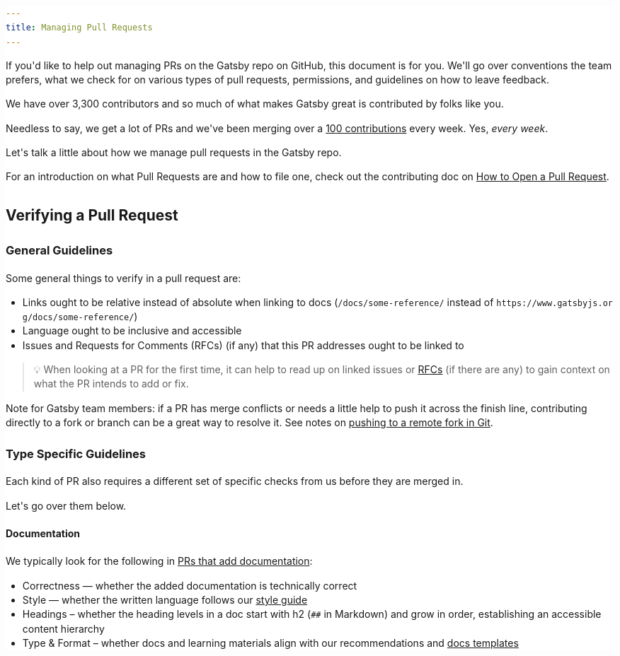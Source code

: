 ```yaml
---
title: Managing Pull Requests
---
```


If you'd like to help out managing PRs on the Gatsby repo on GitHub, this document is for you. We'll go over conventions the team prefers, what we check for on various types of pull requests, permissions, and guidelines on how to leave feedback.

We have over 3,300 contributors and so much of what makes Gatsby great is contributed by folks like you.

Needless to say, we get a lot of PRs and we've been merging over a [100 contributions](https://twitter.com/kylemathews/status/1111435640581689345) every week. Yes, _every week_.

Let's talk a little about how we manage pull requests in the Gatsby repo.

For an introduction on what Pull Requests are and how to file one, check out the contributing doc on [How to Open a Pull Request](/contributing/how-to-open-a-pull-request).

## Verifying a Pull Request

### General Guidelines

Some general things to verify in a pull request are:

- Links ought to be relative instead of absolute when linking to docs (`/docs/some-reference/` instead of `https://www.gatsbyjs.org/docs/some-reference/`)
- Language ought to be inclusive and accessible
- Issues and Requests for Comments (RFCs) (if any) that this PR addresses ought to be linked to

> 💡 When looking at a PR for the first time, it can help to read up on linked issues or [RFCs](/contributing/rfc-process/) (if there are any) to gain context on what the PR intends to add or fix.

Note for Gatsby team members: if a PR has merge conflicts or needs a little help to push it across the finish line, contributing directly to a fork or branch can be a great way to resolve it. See notes on [pushing to a remote fork in Git](#pushing-changes-to-a-remote-fork).

### Type Specific Guidelines

Each kind of PR also requires a different set of specific checks from us before they are merged in.

Let's go over them below.

#### Documentation

We typically look for the following in [PRs that add documentation](/contributing/docs-contributions/):

- Correctness — whether the added documentation is technically correct
- Style — whether the written language follows our [style guide](/contributing/gatsby-style-guide/)
- Headings – whether the heading levels in a doc start with h2 (`##` in Markdown) and grow in order, establishing an accessible content hierarchy
- Type & Format – whether docs and learning materials align with our recommendations and [docs templates](/contributing/docs-templates/)
